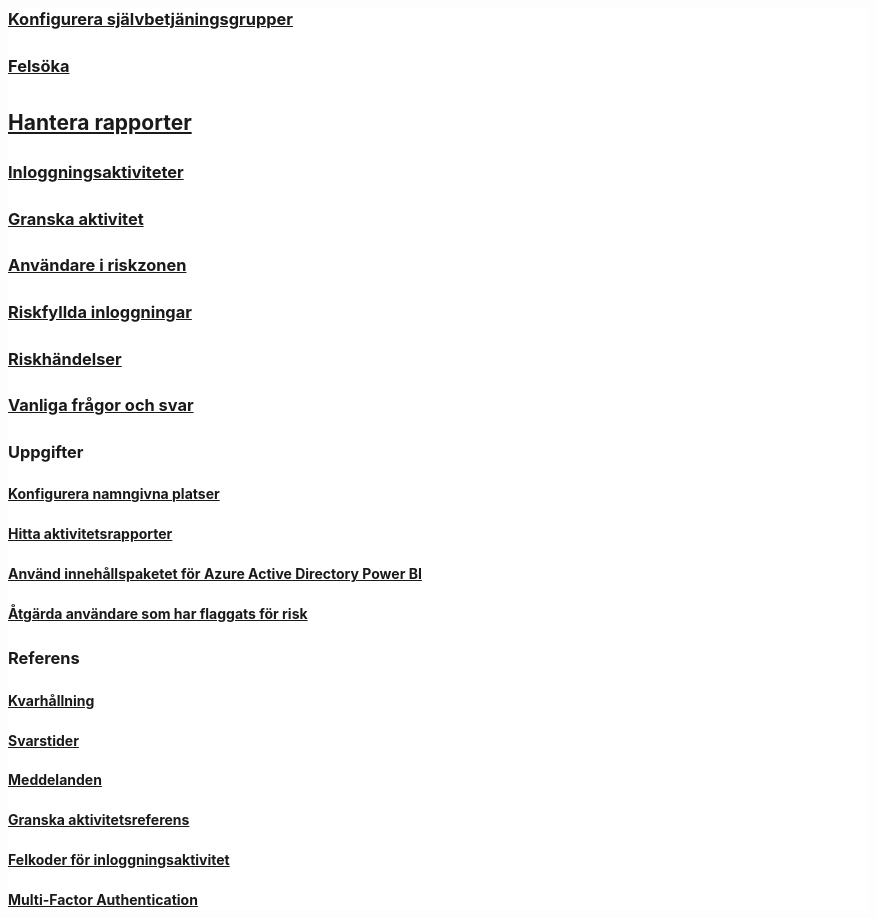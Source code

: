 ### [Konfigurera självbetjäningsgrupper](active-directory-accessmanagement-self-service-group-management.md)
### [Felsöka](active-directory-accessmanagement-troubleshooting.md)

## [Hantera rapporter](active-directory-reporting-azure-portal.md)
### [Inloggningsaktiviteter](active-directory-reporting-activity-sign-ins.md)
### [Granska aktivitet](active-directory-reporting-activity-audit-logs.md)
### [Användare i riskzonen](active-directory-reporting-security-user-at-risk.md)
### [Riskfyllda inloggningar](active-directory-reporting-security-risky-sign-ins.md)
### [Riskhändelser](active-directory-reporting-risk-events.md)
### [Vanliga frågor och svar](active-directory-reporting-faq.md)
### Uppgifter
#### [Konfigurera namngivna platser](active-directory-named-locations.md)
#### [Hitta aktivitetsrapporter](active-directory-reporting-migration.md)
#### [Använd innehållspaketet för Azure Active Directory Power BI](active-directory-reporting-power-bi-content-pack-how-to.md)
#### [Åtgärda användare som har flaggats för risk](active-directory-report-security-user-at-risk-remediation.md)
### Referens
#### [Kvarhållning](active-directory-reporting-retention.md)
#### [Svarstider](active-directory-reporting-latencies-azure-portal.md)
#### [Meddelanden](active-directory-reporting-notifications.md)
#### [Granska aktivitetsreferens](active-directory-reporting-activity-audit-reference.md)
#### [Felkoder för inloggningsaktivitet](active-directory-reporting-activity-sign-ins-errors.md)
#### [Multi-Factor Authentication](active-directory-reporting-activity-sign-ins-mfa.md)
